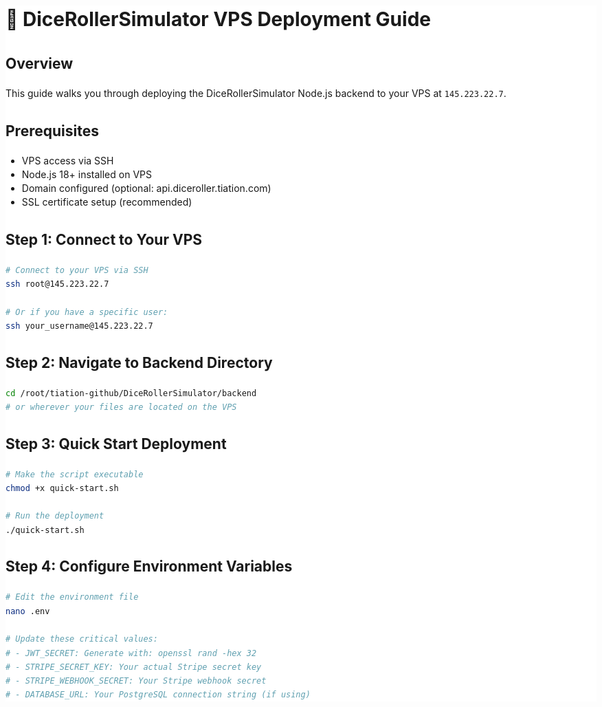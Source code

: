# 🎲 DiceRollerSimulator VPS Deployment Guide

## Overview
This guide walks you through deploying the DiceRollerSimulator Node.js backend to your VPS at `145.223.22.7`.

## Prerequisites
- VPS access via SSH
- Node.js 18+ installed on VPS
- Domain configured (optional: api.diceroller.tiation.com)
- SSL certificate setup (recommended)

## Step 1: Connect to Your VPS

```bash
# Connect to your VPS via SSH
ssh root@145.223.22.7

# Or if you have a specific user:
ssh your_username@145.223.22.7
```

## Step 2: Navigate to Backend Directory

```bash
cd /root/tiation-github/DiceRollerSimulator/backend
# or wherever your files are located on the VPS
```

## Step 3: Quick Start Deployment

```bash
# Make the script executable
chmod +x quick-start.sh

# Run the deployment
./quick-start.sh
```

## Step 4: Configure Environment Variables

```bash
# Edit the environment file
nano .env

# Update these critical values:
# - JWT_SECRET: Generate with: openssl rand -hex 32
# - STRIPE_SECRET_KEY: Your actual Stripe secret key
# - STRIPE_WEBHOOK_SECRET: Your Stripe webhook secret
# - DATABASE_URL: Your PostgreSQL connection string (if using)
```
